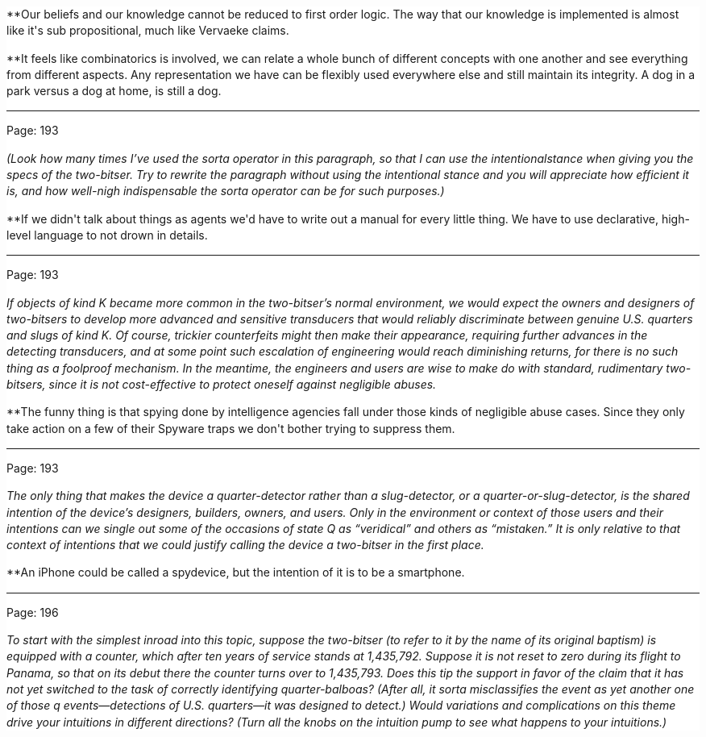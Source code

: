 **Our beliefs and our knowledge cannot be reduced to first order logic. The way that our knowledge is implemented is almost like it's sub propositional, much like Vervaeke claims. 

**It feels like combinatorics is involved, we can relate a whole bunch of different concepts with one another and see everything from different aspects. Any representation we have can be flexibly used everywhere else and still maintain its integrity. A dog in a park versus a dog at home, is still a dog.

---
Page: 193

*(Look how many times I’ve used the sorta operator in this paragraph, so that I can use the intentionalstance when giving you the specs of the two-bitser. Try to rewrite the paragraph without using the intentional stance and you will appreciate how efficient it is, and how well-nigh indispensable the sorta operator can be for such purposes.)*

**If we didn't talk about things as agents we'd have to write out a manual for every little thing. We have to use declarative, high-level language to not drown in details. 

---
Page: 193

*If objects of kind K became more common in the two-bitser’s normal environment, we would expect the owners and designers of two-bitsers to develop more advanced and sensitive transducers that would reliably discriminate between genuine U.S. quarters and slugs of kind K. Of course, trickier counterfeits might then make their appearance, requiring further advances in the detecting transducers, and at some point such escalation of engineering would reach diminishing returns, for there is no such thing as a foolproof mechanism. In the meantime, the engineers and users are wise to make do with standard, rudimentary two-bitsers, since it is not cost-effective to protect oneself against negligible abuses.*

**The funny thing is that spying done by intelligence agencies fall under those kinds of negligible abuse cases. Since they only take action on a few of their Spyware traps we don't bother trying to suppress them. 

---
Page: 193

*The only thing that makes the device a quarter-detector rather than a slug-detector, or a quarter-or-slug-detector, is the shared intention of the device’s designers, builders, owners, and users. Only in the environment or context of those users and their intentions can we single out some of the occasions of state Q as “veridical” and others as “mistaken.” It is only relative to that context of intentions that we could justify calling the device a two-bitser in the first place.*

**An iPhone could be called a spydevice, but the intention of it is to be a smartphone. 

---
Page: 196

*To start with the simplest inroad into this topic, suppose the two-bitser (to refer to it by the name of its original baptism) is equipped with a counter, which after ten years of service stands at 1,435,792. Suppose it is not reset to zero during its flight to Panama, so that on its debut there the counter turns over to 1,435,793. Does this tip the support in favor of the claim that it has not yet switched to the task of correctly identifying quarter-balboas? (After all, it sorta misclassifies the event as yet another one of those q events—detections of U.S. quarters—it was designed to detect.) Would variations and complications on this theme drive your intuitions in different directions? (Turn all the knobs on the intuition pump to see what happens to your intuitions.)*
